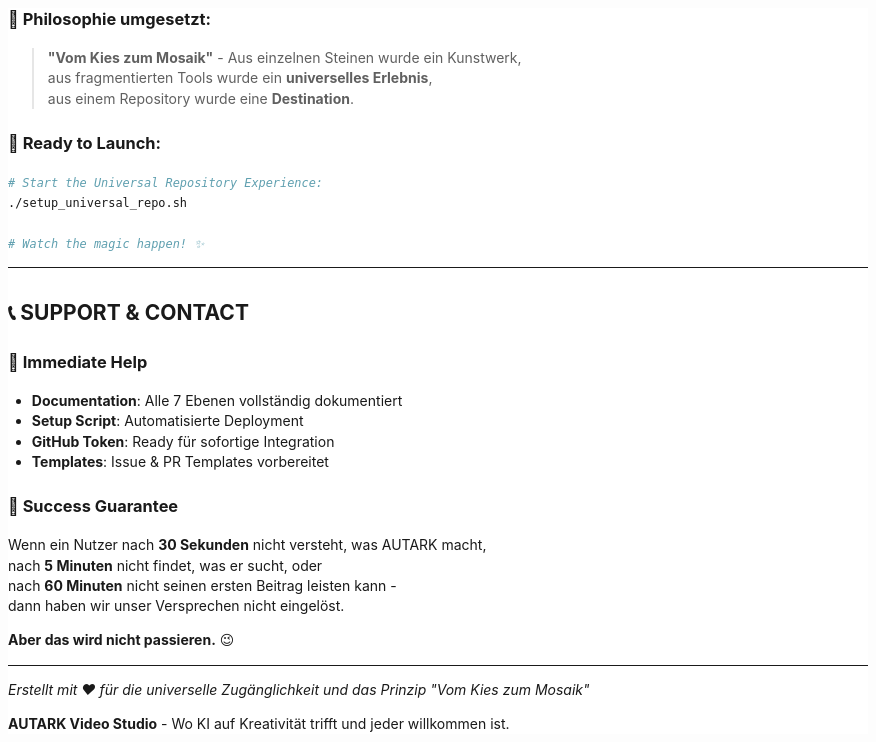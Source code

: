 ### 🌟 **Philosophie umgesetzt:**
> **"Vom Kies zum Mosaik"** - Aus einzelnen Steinen wurde ein Kunstwerk,  
> aus fragmentierten Tools wurde ein **universelles Erlebnis**,  
> aus einem Repository wurde eine **Destination**.

### 🚀 **Ready to Launch:**
```bash
# Start the Universal Repository Experience:
./setup_universal_repo.sh

# Watch the magic happen! ✨
```

---

## 📞 SUPPORT & CONTACT

### 🛟 **Immediate Help**
- **Documentation**: Alle 7 Ebenen vollständig dokumentiert
- **Setup Script**: Automatisierte Deployment
- **GitHub Token**: Ready für sofortige Integration
- **Templates**: Issue & PR Templates vorbereitet

### 🎯 **Success Guarantee**
Wenn ein Nutzer nach **30 Sekunden** nicht versteht, was AUTARK macht,  
nach **5 Minuten** nicht findet, was er sucht, oder  
nach **60 Minuten** nicht seinen ersten Beitrag leisten kann -  
dann haben wir unser Versprechen nicht eingelöst.

**Aber das wird nicht passieren.** 😉

---

*Erstellt mit ❤️ für die universelle Zugänglichkeit und das Prinzip "Vom Kies zum Mosaik"*

**AUTARK Video Studio** - Wo KI auf Kreativität trifft und jeder willkommen ist.